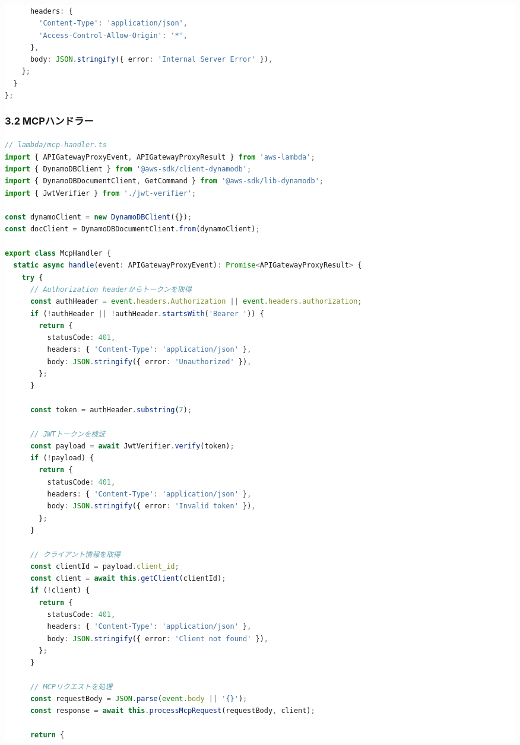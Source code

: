 ```typescript
      headers: {
        'Content-Type': 'application/json',
        'Access-Control-Allow-Origin': '*',
      },
      body: JSON.stringify({ error: 'Internal Server Error' }),
    };
  }
};
```

### 3.2 MCPハンドラー

```typescript
// lambda/mcp-handler.ts
import { APIGatewayProxyEvent, APIGatewayProxyResult } from 'aws-lambda';
import { DynamoDBClient } from '@aws-sdk/client-dynamodb';
import { DynamoDBDocumentClient, GetCommand } from '@aws-sdk/lib-dynamodb';
import { JwtVerifier } from './jwt-verifier';

const dynamoClient = new DynamoDBClient({});
const docClient = DynamoDBDocumentClient.from(dynamoClient);

export class McpHandler {
  static async handle(event: APIGatewayProxyEvent): Promise<APIGatewayProxyResult> {
    try {
      // Authorization headerからトークンを取得
      const authHeader = event.headers.Authorization || event.headers.authorization;
      if (!authHeader || !authHeader.startsWith('Bearer ')) {
        return {
          statusCode: 401,
          headers: { 'Content-Type': 'application/json' },
          body: JSON.stringify({ error: 'Unauthorized' }),
        };
      }

      const token = authHeader.substring(7);
      
      // JWTトークンを検証
      const payload = await JwtVerifier.verify(token);
      if (!payload) {
        return {
          statusCode: 401,
          headers: { 'Content-Type': 'application/json' },
          body: JSON.stringify({ error: 'Invalid token' }),
        };
      }

      // クライアント情報を取得
      const clientId = payload.client_id;
      const client = await this.getClient(clientId);
      if (!client) {
        return {
          statusCode: 401,
          headers: { 'Content-Type': 'application/json' },
          body: JSON.stringify({ error: 'Client not found' }),
        };
      }

      // MCPリクエストを処理
      const requestBody = JSON.parse(event.body || '{}');
      const response = await this.processMcpRequest(requestBody, client);

      return {
```